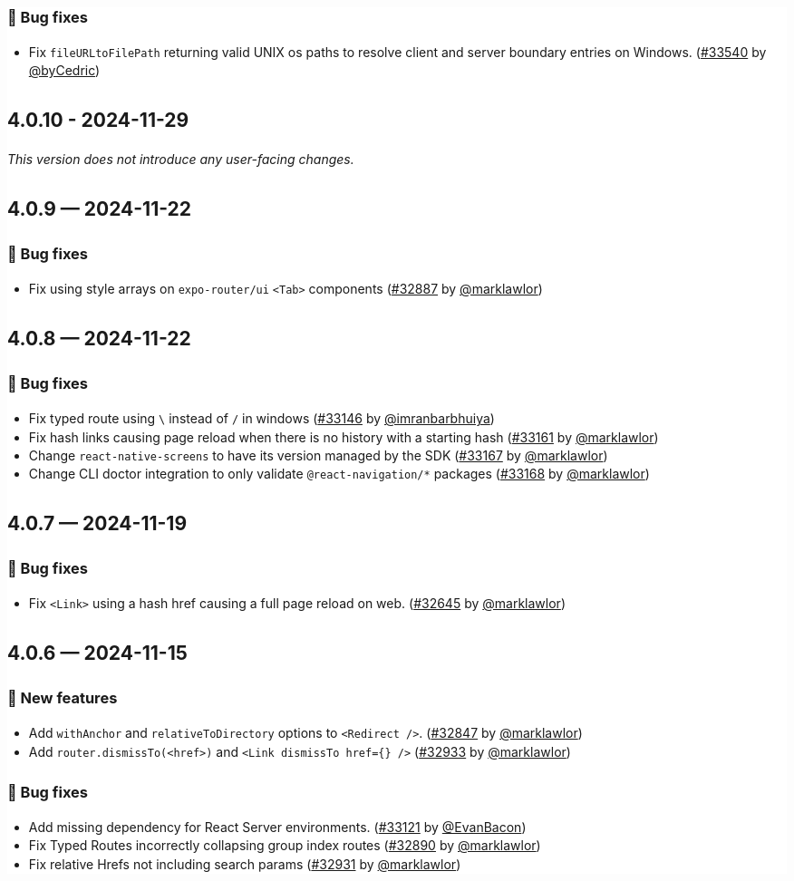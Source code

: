### 🐛 Bug fixes

- Fix `fileURLtoFilePath` returning valid UNIX os paths to resolve client and server boundary entries on Windows. ([#33540](https://github.com/expo/expo/pull/33540) by [@byCedric](https://github.com/byCedric))

## 4.0.10 - 2024-11-29

_This version does not introduce any user-facing changes._

## 4.0.9 — 2024-11-22

### 🐛 Bug fixes

- Fix using style arrays on `expo-router/ui` `<Tab>` components ([#32887](https://github.com/expo/expo/pull/32887) by [@marklawlor](https://github.com/marklawlor))

## 4.0.8 — 2024-11-22

### 🐛 Bug fixes

- Fix typed route using `\` instead of `/` in windows ([#33146](https://github.com/expo/expo/pull/33146) by [@imranbarbhuiya](https://github.com/imranbarbhuiya))
- Fix hash links causing page reload when there is no history with a starting hash ([#33161](https://github.com/expo/expo/pull/33161) by [@marklawlor](https://github.com/marklawlor))
- Change `react-native-screens` to have its version managed by the SDK ([#33167](https://github.com/expo/expo/pull/33167) by [@marklawlor](https://github.com/marklawlor))
- Change CLI doctor integration to only validate `@react-navigation/*` packages ([#33168](https://github.com/expo/expo/pull/33168) by [@marklawlor](https://github.com/marklawlor))

## 4.0.7 — 2024-11-19

### 🐛 Bug fixes

- Fix `<Link>` using a hash href causing a full page reload on web. ([#32645](https://github.com/expo/expo/pull/32645) by [@marklawlor](https://github.com/marklawlor))

## 4.0.6 — 2024-11-15

### 🎉 New features

- Add `withAnchor` and `relativeToDirectory` options to `<Redirect />`. ([#32847](https://github.com/expo/expo/pull/32847) by [@marklawlor](https://github.com/marklawlor))
- Add `router.dismissTo(<href>)` and `<Link dismissTo href={} />` ([#32933](https://github.com/expo/expo/pull/32933) by [@marklawlor](https://github.com/marklawlor))

### 🐛 Bug fixes

- Add missing dependency for React Server environments. ([#33121](https://github.com/expo/expo/pull/33121) by [@EvanBacon](https://github.com/EvanBacon))
- Fix Typed Routes incorrectly collapsing group index routes ([#32890](https://github.com/expo/expo/pull/32890) by [@marklawlor](https://github.com/marklawlor))
- Fix relative Hrefs not including search params ([#32931](https://github.com/expo/expo/pull/32931) by [@marklawlor](https://github.com/marklawlor))
